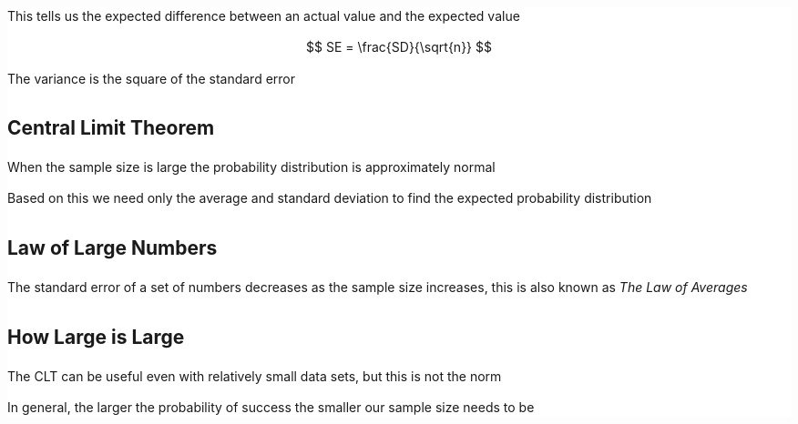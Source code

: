 This tells us the expected difference between an actual value and the expected value

$$
SE = \frac{SD}{\sqrt{n}}
$$

The variance is the square of the standard error

## Central Limit Theorem

When the sample size is large the probability distribution is approximately normal

Based on this we need only the average and standard deviation to find the expected probability distribution

## Law of Large Numbers

The standard error of a set of numbers decreases as the sample size increases, this is also known as _The Law of Averages_

## How Large is Large

The CLT can be useful even with relatively small data sets, but this is not the norm

In general, the larger the probability of success the smaller our sample size needs to be
